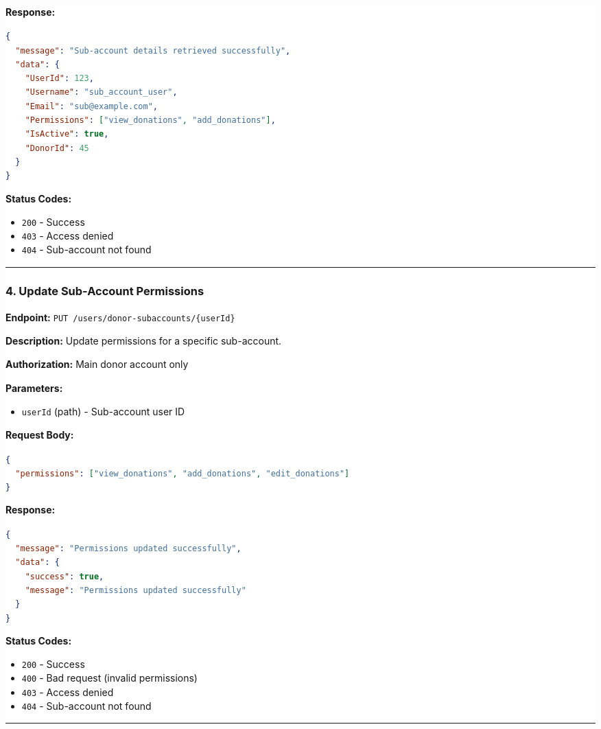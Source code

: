 **Response:**
```json
{
  "message": "Sub-account details retrieved successfully",
  "data": {
    "UserId": 123,
    "Username": "sub_account_user",
    "Email": "sub@example.com",
    "Permissions": ["view_donations", "add_donations"],
    "IsActive": true,
    "DonorId": 45
  }
}
```

**Status Codes:**
- `200` - Success
- `403` - Access denied
- `404` - Sub-account not found

---

### 4. Update Sub-Account Permissions

**Endpoint:** `PUT /users/donor-subaccounts/{userId}`

**Description:** Update permissions for a specific sub-account.

**Authorization:** Main donor account only

**Parameters:**
- `userId` (path) - Sub-account user ID

**Request Body:**
```json
{
  "permissions": ["view_donations", "add_donations", "edit_donations"]
}
```

**Response:**
```json
{
  "message": "Permissions updated successfully",
  "data": {
    "success": true,
    "message": "Permissions updated successfully"
  }
}
```

**Status Codes:**
- `200` - Success
- `400` - Bad request (invalid permissions)
- `403` - Access denied
- `404` - Sub-account not found

---